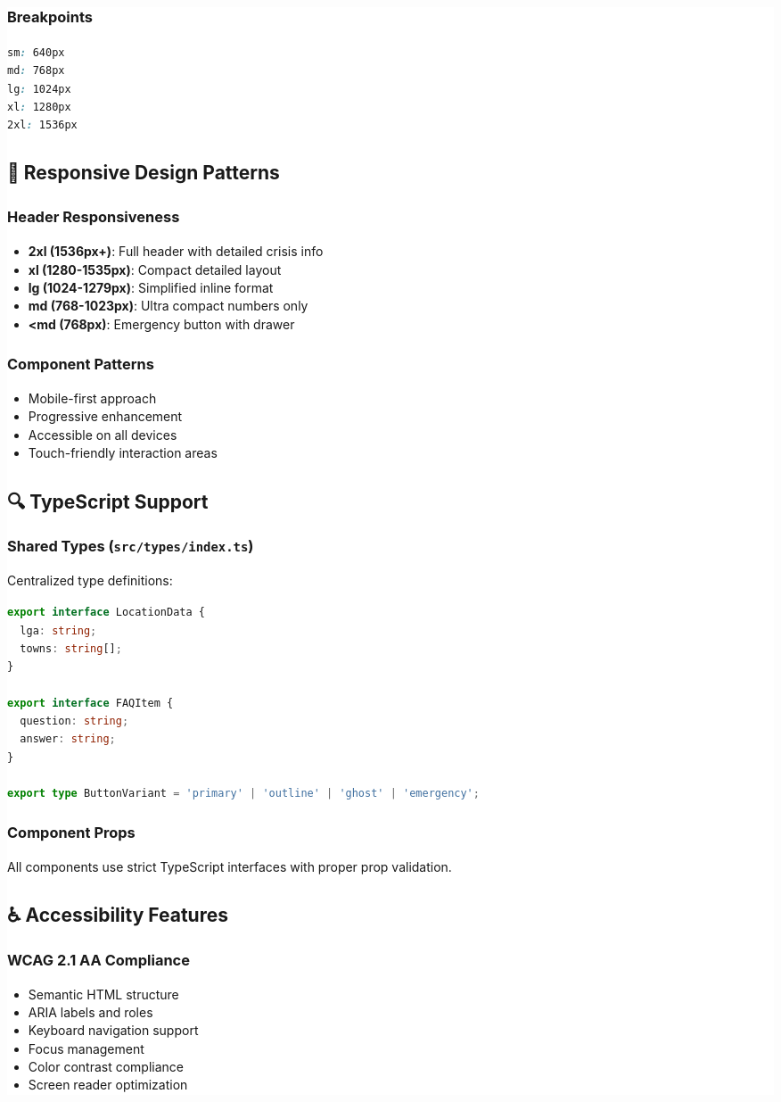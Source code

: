 ### Breakpoints
```css
sm: 640px
md: 768px
lg: 1024px
xl: 1280px
2xl: 1536px
```

## 📱 Responsive Design Patterns

### Header Responsiveness
- **2xl (1536px+)**: Full header with detailed crisis info
- **xl (1280-1535px)**: Compact detailed layout  
- **lg (1024-1279px)**: Simplified inline format
- **md (768-1023px)**: Ultra compact numbers only
- **<md (768px)**: Emergency button with drawer

### Component Patterns
- Mobile-first approach
- Progressive enhancement
- Accessible on all devices
- Touch-friendly interaction areas

## 🔍 TypeScript Support

### Shared Types (`src/types/index.ts`)

Centralized type definitions:

```typescript
export interface LocationData {
  lga: string;
  towns: string[];
}

export interface FAQItem {
  question: string;
  answer: string;
}

export type ButtonVariant = 'primary' | 'outline' | 'ghost' | 'emergency';
```

### Component Props
All components use strict TypeScript interfaces with proper prop validation.

## ♿ Accessibility Features

### WCAG 2.1 AA Compliance
- Semantic HTML structure
- ARIA labels and roles
- Keyboard navigation support
- Focus management
- Color contrast compliance
- Screen reader optimization
